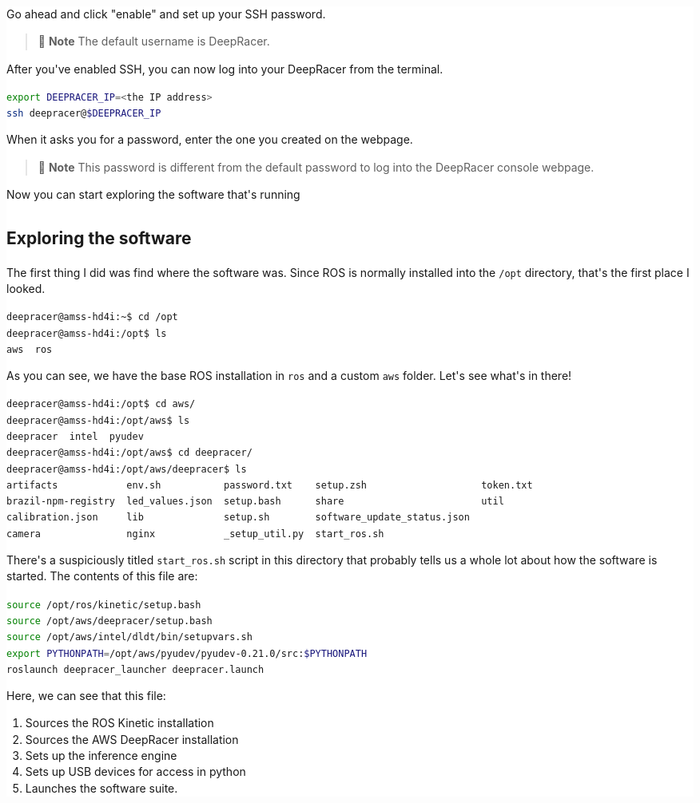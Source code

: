 Go ahead and click "enable" and set up your SSH password.

> :pencil: **Note** The default username is DeepRacer.

After you've enabled SSH, you can now log into your DeepRacer from the terminal.

```bash
export DEEPRACER_IP=<the IP address>
ssh deepracer@$DEEPRACER_IP
```

When it asks you for a password, enter the one you created on the webpage.

> :pencil: **Note** This password is different from the default password to log into the DeepRacer console webpage.

Now you can start exploring the software that's running

## Exploring the software

The first thing I did was find where the software was.  Since ROS is normally installed into the `/opt` directory, that's the first place I looked.

```bash
deepracer@amss-hd4i:~$ cd /opt
deepracer@amss-hd4i:/opt$ ls
aws  ros
```

As you can see, we have the base ROS installation in `ros` and a custom `aws` folder.  Let's see what's in there!

```bash
deepracer@amss-hd4i:/opt$ cd aws/
deepracer@amss-hd4i:/opt/aws$ ls
deepracer  intel  pyudev
deepracer@amss-hd4i:/opt/aws$ cd deepracer/
deepracer@amss-hd4i:/opt/aws/deepracer$ ls
artifacts            env.sh           password.txt    setup.zsh                    token.txt
brazil-npm-registry  led_values.json  setup.bash      share                        util
calibration.json     lib              setup.sh        software_update_status.json
camera               nginx            _setup_util.py  start_ros.sh
```

There's a suspiciously titled `start_ros.sh` script in this directory that probably tells us a whole lot about how the software is started.  The contents of this file are:

```bash
source /opt/ros/kinetic/setup.bash
source /opt/aws/deepracer/setup.bash
source /opt/aws/intel/dldt/bin/setupvars.sh
export PYTHONPATH=/opt/aws/pyudev/pyudev-0.21.0/src:$PYTHONPATH
roslaunch deepracer_launcher deepracer.launch
```

Here, we can see that this file:

1. Sources the ROS Kinetic installation
2. Sources the AWS DeepRacer installation
3. Sets up the inference engine
4. Sets up USB devices for access in python
5. Launches the software suite.
